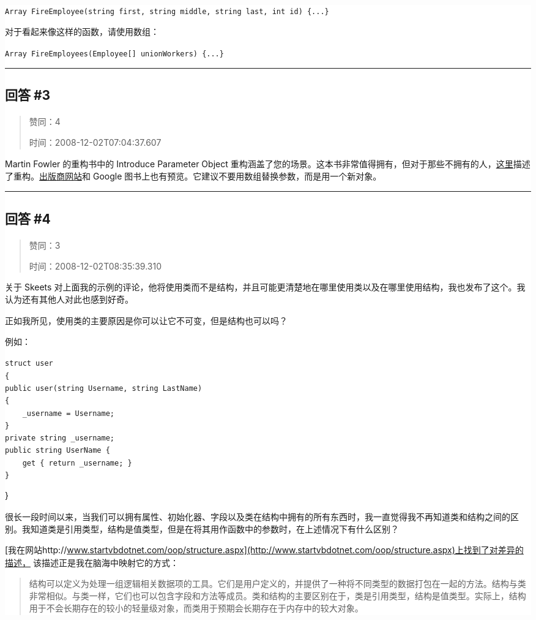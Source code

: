 ```
Array FireEmployee(string first, string middle, string last, int id) {...} 
```

对于看起来像这样的函数，请使用数组：

```
Array FireEmployees(Employee[] unionWorkers) {...} 
```

* * *

## 回答 #3

> 赞同：4
> 
> 时间：2008-12-02T07:04:37.607

Martin Fowler 的重构书中的 Introduce Parameter Object 重构涵盖了您的场景。这本书非常值得拥有，但对于那些不拥有的人，[这里](http://blogs.jetbrains.com/idea/2008/11/intellij-idea-8-refactorings-introduce-parameter-object/)描述了重构。[出版商网站](http://safari.oreilly.com/9780321603968/ch10lev1sec9)和 Google 图书上也有预览。它建议不要用数组替换参数，而是用一个新对象。

* * *

## 回答 #4

> 赞同：3
> 
> 时间：2008-12-02T08:35:39.310

关于 Skeets 对上面我的示例的评论，他将使用类而不是结构，并且可能更清楚地在哪里使用类以及在哪里使用结构，我也发布了这个。我认为还有其他人对此也感到好奇。

正如我所见，使用类的主要原因是你可以让它不可变，但是结构也可以吗？

例如：

```
struct user 
{ 
public user(string Username, string LastName) 
{ 
    _username = Username; 
} 
private string _username; 
public string UserName { 
    get { return _username; } 
} 
```

}

很长一段时间以来，当我们可以拥有属性、初始化器、字段以及类在结构中拥有的所有东西时，我一直觉得我不再知道类和结构之间的区别。我知道类是引用类型，结构是值类型，但是在将其用作函数中的参数时，在上述情况下有什么区别？

[我在网站http://www.startvbdotnet.com/oop/structure.aspx](http://www.startvbdotnet.com/oop/structure.aspx)上找到了对差异的描述， 该描述正是我在脑海中映射它的方式：

> 结构可以定义为处理一组逻辑相关数据项的工具。它们是用户定义的，并提供了一种将不同类型的数据打包在一起的方法。结构与类非常相似。与类一样，它们也可以包含字段和方法等成员。类和结构的主要区别在于，类是引用类型，结构是值类型。实际上，结构用于不会长期存在的较小的轻量级对象，而类用于预期会长期存在于内存中的较大对象。

